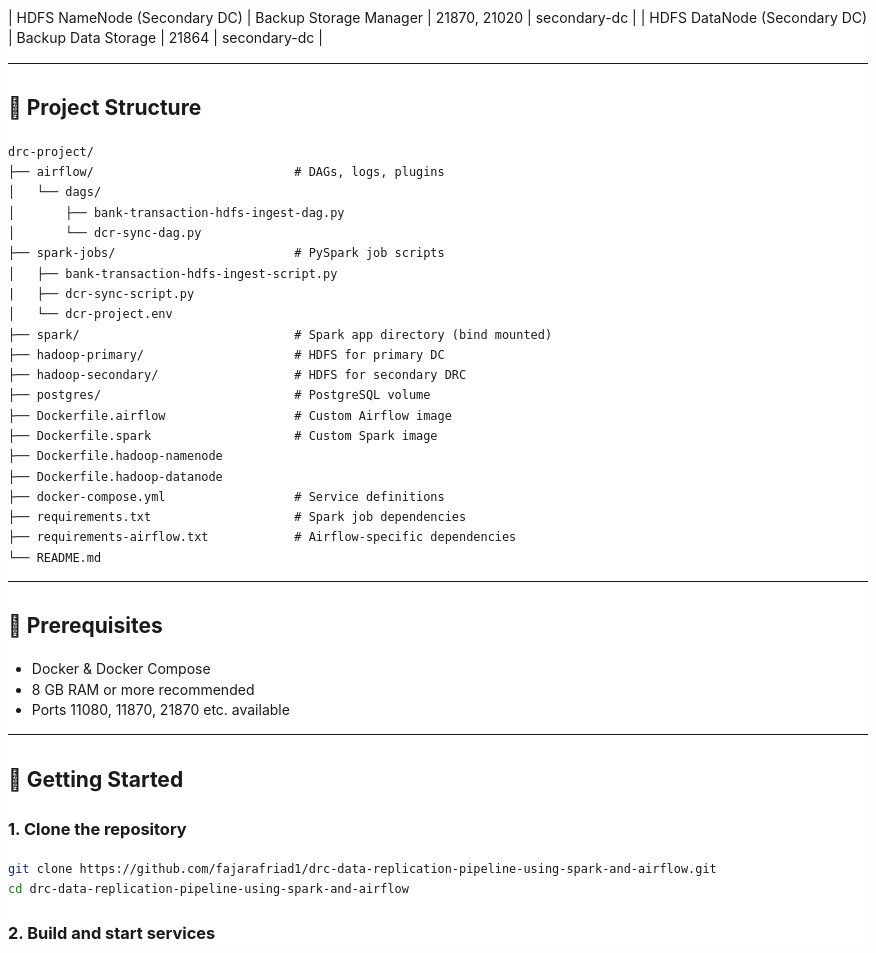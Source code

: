 | HDFS NameNode (Secondary DC)    | Backup Storage Manager   | 21870, 21020  | secondary-dc  |
| HDFS DataNode (Secondary DC)    | Backup Data Storage      | 21864         | secondary-dc  |

---

## 📁 Project Structure

```
drc-project/
├── airflow/                            # DAGs, logs, plugins
│   └── dags/
│       ├── bank-transaction-hdfs-ingest-dag.py
│       └── dcr-sync-dag.py
├── spark-jobs/                         # PySpark job scripts
│   ├── bank-transaction-hdfs-ingest-script.py
|   ├── dcr-sync-script.py
│   └── dcr-project.env
├── spark/                              # Spark app directory (bind mounted)
├── hadoop-primary/                     # HDFS for primary DC
├── hadoop-secondary/                   # HDFS for secondary DRC
├── postgres/                           # PostgreSQL volume
├── Dockerfile.airflow                  # Custom Airflow image
├── Dockerfile.spark                    # Custom Spark image
├── Dockerfile.hadoop-namenode
├── Dockerfile.hadoop-datanode
├── docker-compose.yml                  # Service definitions
├── requirements.txt                    # Spark job dependencies
├── requirements-airflow.txt            # Airflow-specific dependencies
└── README.md
```

---

## 🔧 Prerequisites

- Docker & Docker Compose
- 8 GB RAM or more recommended
- Ports 11080, 11870, 21870 etc. available

---


## 🚀 Getting Started

### 1. Clone the repository
```bash
git clone https://github.com/fajarafriad1/drc-data-replication-pipeline-using-spark-and-airflow.git
cd drc-data-replication-pipeline-using-spark-and-airflow
```

### 2. Build and start services
